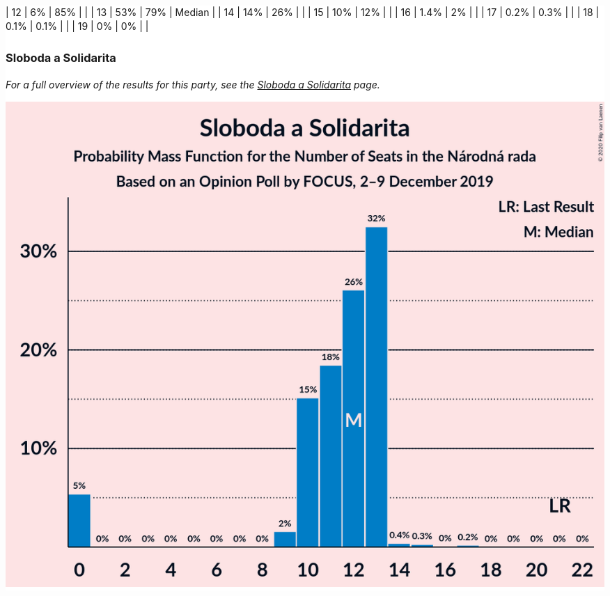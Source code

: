 | 12 | 6% | 85% |  |
| 13 | 53% | 79% | Median |
| 14 | 14% | 26% |  |
| 15 | 10% | 12% |  |
| 16 | 1.4% | 2% |  |
| 17 | 0.2% | 0.3% |  |
| 18 | 0.1% | 0.1% |  |
| 19 | 0% | 0% |  |

### Sloboda a Solidarita

*For a full overview of the results for this party, see the [Sloboda a Solidarita](party-slobodaasolidarita.html) page.*

![Graph with seats probability mass function not yet produced](2019-12-09-FOCUS-seats-pmf-slobodaasolidarita.png "Seats Probability Mass Function")

